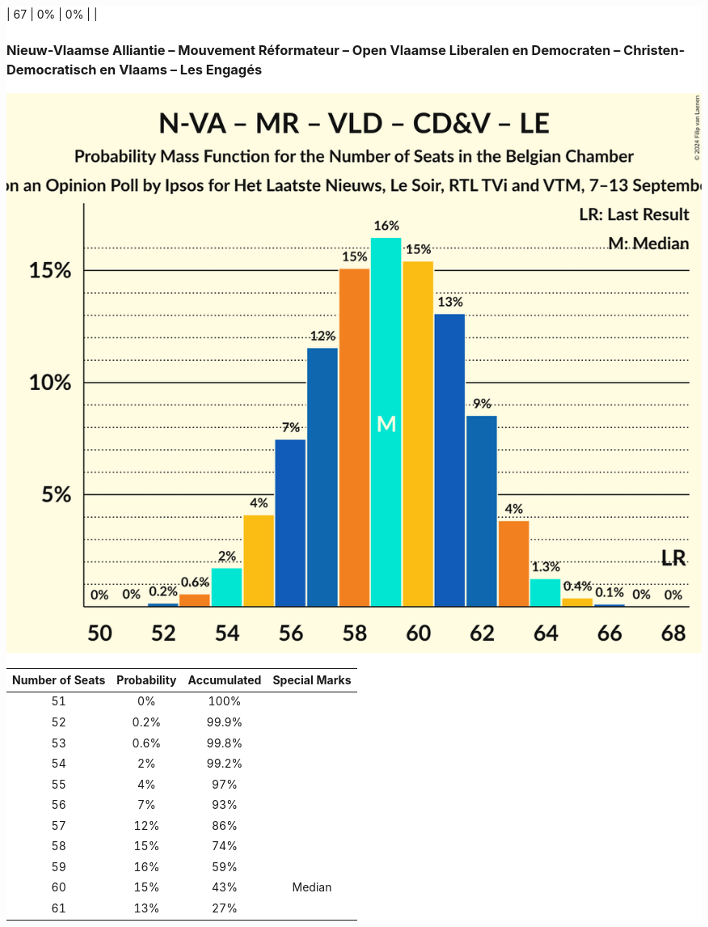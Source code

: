 | 67 | 0% | 0% |  |

### Nieuw-Vlaamse Alliantie – Mouvement Réformateur – Open Vlaamse Liberalen en Democraten – Christen-Democratisch en Vlaams – Les Engagés

![Graph with seats probability mass function not yet produced](2022-09-13-Ipsos-coalitions-seats-pmf-n-va–mr–vld–cdv–le.png "Seats Probability Mass Function")

| Number of Seats | Probability | Accumulated | Special Marks |
|:---------------:|:-----------:|:-----------:|:-------------:|
| 51 | 0% | 100% |  |
| 52 | 0.2% | 99.9% |  |
| 53 | 0.6% | 99.8% |  |
| 54 | 2% | 99.2% |  |
| 55 | 4% | 97% |  |
| 56 | 7% | 93% |  |
| 57 | 12% | 86% |  |
| 58 | 15% | 74% |  |
| 59 | 16% | 59% |  |
| 60 | 15% | 43% | Median |
| 61 | 13% | 27% |  |